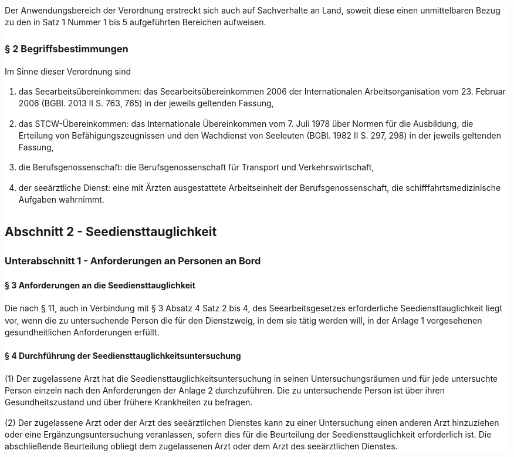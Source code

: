 
Der Anwendungsbereich der Verordnung erstreckt sich auch auf
Sachverhalte an Land, soweit diese einen unmittelbaren Bezug zu den in
Satz 1 Nummer 1 bis 5 aufgeführten Bereichen aufweisen.


### § 2 Begriffsbestimmungen

Im Sinne dieser Verordnung sind

1.  das Seearbeitsübereinkommen: das Seearbeitsübereinkommen 2006 der
    Internationalen Arbeitsorganisation vom 23. Februar 2006 (BGBl. 2013
    II S. 763, 765) in der jeweils geltenden Fassung,


2.  das STCW-Übereinkommen: das Internationale Übereinkommen vom 7. Juli
    1978 über Normen für die Ausbildung, die Erteilung von
    Befähigungszeugnissen und den Wachdienst von Seeleuten (BGBl. 1982 II
    S. 297, 298) in der jeweils geltenden Fassung,


3.  die Berufsgenossenschaft: die Berufsgenossenschaft für Transport und
    Verkehrswirtschaft,


4.  der seeärztliche Dienst: eine mit Ärzten ausgestattete Arbeitseinheit
    der Berufsgenossenschaft, die schifffahrtsmedizinische Aufgaben
    wahrnimmt.





## Abschnitt 2 - Seediensttauglichkeit


### Unterabschnitt 1 - Anforderungen an Personen an Bord


#### § 3 Anforderungen an die Seediensttauglichkeit

Die nach § 11, auch in Verbindung mit § 3 Absatz 4 Satz 2 bis 4, des
Seearbeitsgesetzes erforderliche Seediensttauglichkeit liegt vor, wenn
die zu untersuchende Person die für den Dienstzweig, in dem sie tätig
werden will, in der Anlage 1 vorgesehenen gesundheitlichen
Anforderungen erfüllt.


#### § 4 Durchführung der Seediensttauglichkeitsuntersuchung

(1) Der zugelassene Arzt hat die Seediensttauglichkeitsuntersuchung in
seinen Untersuchungsräumen und für jede untersuchte Person einzeln
nach den Anforderungen der Anlage 2 durchzuführen. Die zu
untersuchende Person ist über ihren Gesundheitszustand und über
frühere Krankheiten zu befragen.

(2) Der zugelassene Arzt oder der Arzt des seeärztlichen Dienstes kann
zu einer Untersuchung einen anderen Arzt hinzuziehen oder eine
Ergänzungsuntersuchung veranlassen, sofern dies für die Beurteilung
der Seediensttauglichkeit erforderlich ist. Die abschließende
Beurteilung obliegt dem zugelassenen Arzt oder dem Arzt des
seeärztlichen Dienstes.
